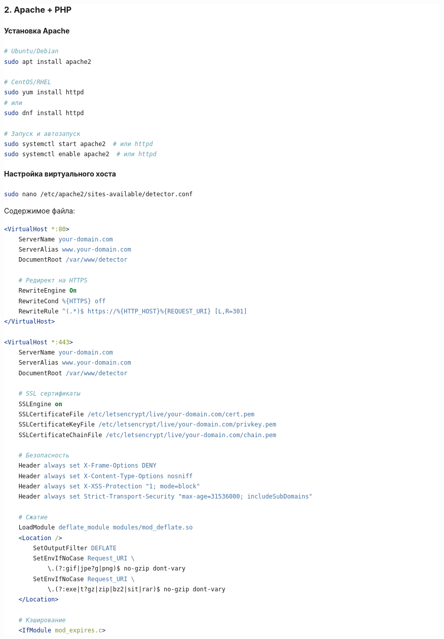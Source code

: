 ### 2. Apache + PHP

#### Установка Apache
```bash
# Ubuntu/Debian
sudo apt install apache2

# CentOS/RHEL
sudo yum install httpd
# или
sudo dnf install httpd

# Запуск и автозапуск
sudo systemctl start apache2  # или httpd
sudo systemctl enable apache2  # или httpd
```

#### Настройка виртуального хоста
```bash
sudo nano /etc/apache2/sites-available/detector.conf
```

Содержимое файла:
```apache
<VirtualHost *:80>
    ServerName your-domain.com
    ServerAlias www.your-domain.com
    DocumentRoot /var/www/detector
    
    # Редирект на HTTPS
    RewriteEngine On
    RewriteCond %{HTTPS} off
    RewriteRule ^(.*)$ https://%{HTTP_HOST}%{REQUEST_URI} [L,R=301]
</VirtualHost>

<VirtualHost *:443>
    ServerName your-domain.com
    ServerAlias www.your-domain.com
    DocumentRoot /var/www/detector
    
    # SSL сертификаты
    SSLEngine on
    SSLCertificateFile /etc/letsencrypt/live/your-domain.com/cert.pem
    SSLCertificateKeyFile /etc/letsencrypt/live/your-domain.com/privkey.pem
    SSLCertificateChainFile /etc/letsencrypt/live/your-domain.com/chain.pem
    
    # Безопасность
    Header always set X-Frame-Options DENY
    Header always set X-Content-Type-Options nosniff
    Header always set X-XSS-Protection "1; mode=block"
    Header always set Strict-Transport-Security "max-age=31536000; includeSubDomains"
    
    # Сжатие
    LoadModule deflate_module modules/mod_deflate.so
    <Location />
        SetOutputFilter DEFLATE
        SetEnvIfNoCase Request_URI \
            \.(?:gif|jpe?g|png)$ no-gzip dont-vary
        SetEnvIfNoCase Request_URI \
            \.(?:exe|t?gz|zip|bz2|sit|rar)$ no-gzip dont-vary
    </Location>
    
    # Кэширование
    <IfModule mod_expires.c>
```